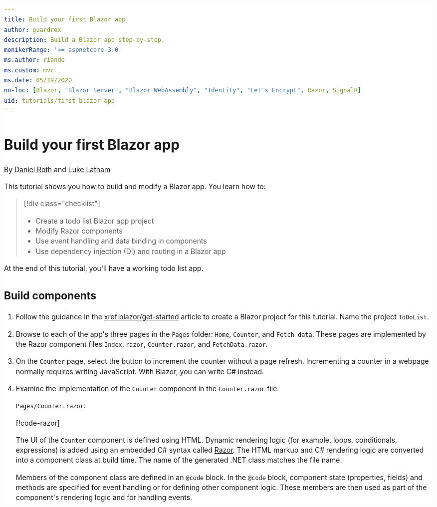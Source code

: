 ```yaml
---
title: Build your first Blazor app
author: guardrex
description: Build a Blazor app step-by-step.
monikerRange: '>= aspnetcore-3.0'
ms.author: riande
ms.custom: mvc
ms.date: 05/19/2020
no-loc: [Blazor, "Blazor Server", "Blazor WebAssembly", "Identity", "Let's Encrypt", Razor, SignalR]
uid: tutorials/first-blazor-app
---
```

# Build your first Blazor app

By [Daniel Roth](https://github.com/danroth27) and [Luke Latham](https://github.com/guardrex)

This tutorial shows you how to build and modify a Blazor app. You learn how to:

> [!div class="checklist"]
> * Create a todo list Blazor app project
> * Modify Razor components
> * Use event handling and data binding in components
> * Use dependency injection (DI) and routing in a Blazor app

At the end of this tutorial, you'll have a working todo list app.

## Build components

1. Follow the guidance in the <xref:blazor/get-started> article to create a Blazor project for this tutorial. Name the project `ToDoList`.

1. Browse to each of the app's three pages in the `Pages` folder: `Home`, `Counter`, and `Fetch data`. These pages are implemented by the Razor component files `Index.razor`, `Counter.razor`, and `FetchData.razor`.

1. On the `Counter` page, select the button to increment the counter without a page refresh. Incrementing a counter in a webpage normally requires writing JavaScript. With Blazor, you can write C# instead.

1. Examine the implementation of the `Counter` component in the `Counter.razor` file.

   `Pages/Counter.razor`:

   [!code-razor[](build-your-first-blazor-app/samples_snapshot/3.x/Counter1.razor)]

   The UI of the `Counter` component is defined using HTML. Dynamic rendering logic (for example, loops, conditionals, expressions) is added using an embedded C# syntax called [Razor](xref:mvc/views/razor). The HTML markup and C# rendering logic are converted into a component class at build time. The name of the generated .NET class matches the file name.

   Members of the component class are defined in an `@code` block. In the `@code` block, component state (properties, fields) and methods are specified for event handling or for defining other component logic. These members are then used as part of the component's rendering logic and for handling events.
